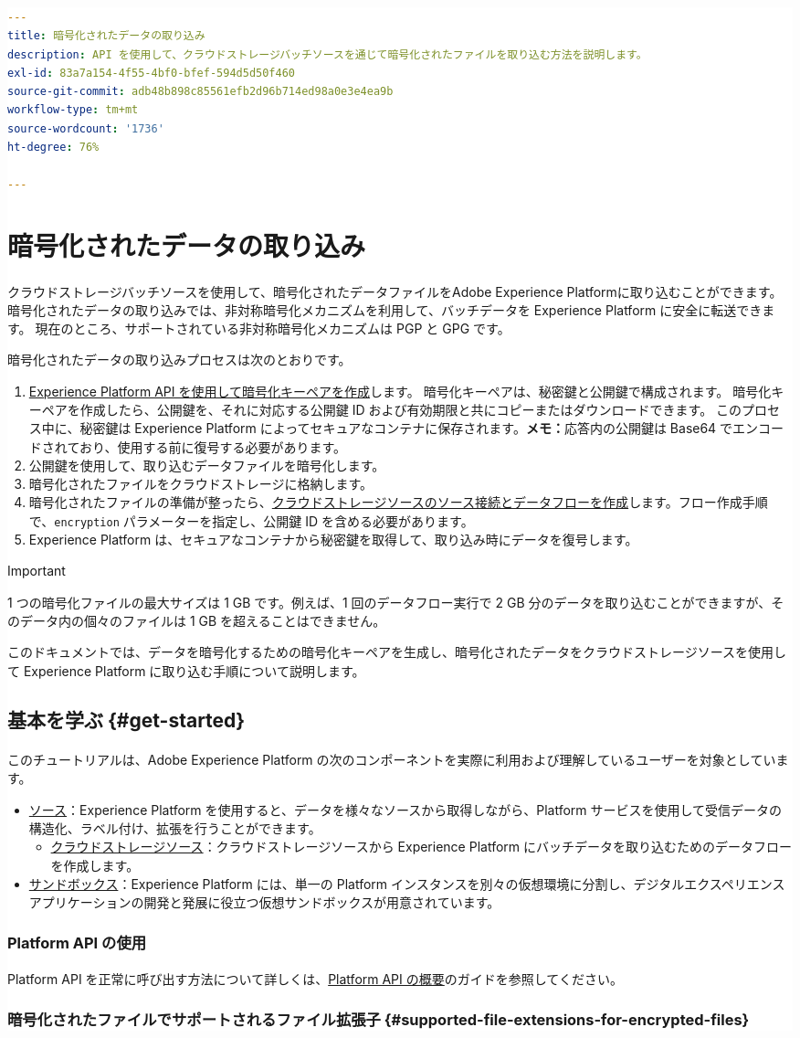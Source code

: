 ```yaml
---
title: 暗号化されたデータの取り込み
description: API を使用して、クラウドストレージバッチソースを通じて暗号化されたファイルを取り込む方法を説明します。
exl-id: 83a7a154-4f55-4bf0-bfef-594d5d50f460
source-git-commit: adb48b898c85561efb2d96b714ed98a0e3e4ea9b
workflow-type: tm+mt
source-wordcount: '1736'
ht-degree: 76%

---
```


# 暗号化されたデータの取り込み

クラウドストレージバッチソースを使用して、暗号化されたデータファイルをAdobe Experience Platformに取り込むことができます。 暗号化されたデータの取り込みでは、非対称暗号化メカニズムを利用して、バッチデータを Experience Platform に安全に転送できます。 現在のところ、サポートされている非対称暗号化メカニズムは PGP と GPG です。

暗号化されたデータの取り込みプロセスは次のとおりです。

1. [Experience Platform API を使用して暗号化キーペアを作成](#create-encryption-key-pair)します。 暗号化キーペアは、秘密鍵と公開鍵で構成されます。 暗号化キーペアを作成したら、公開鍵を、それに対応する公開鍵 ID および有効期限と共にコピーまたはダウンロードできます。 このプロセス中に、秘密鍵は Experience Platform によってセキュアなコンテナに保存されます。**メモ：**&#x200B;応答内の公開鍵は Base64 でエンコードされており、使用する前に復号する必要があります。
2. 公開鍵を使用して、取り込むデータファイルを暗号化します。
3. 暗号化されたファイルをクラウドストレージに格納します。
4. 暗号化されたファイルの準備が整ったら、[クラウドストレージソースのソース接続とデータフローを作成](#create-a-dataflow-for-encrypted-data)します。フロー作成手順で、`encryption` パラメーターを指定し、公開鍵 ID を含める必要があります。
5. Experience Platform は、セキュアなコンテナから秘密鍵を取得して、取り込み時にデータを復号します。

>[!IMPORTANT]
>
>1 つの暗号化ファイルの最大サイズは 1 GB です。例えば、1 回のデータフロー実行で 2 GB 分のデータを取り込むことができますが、そのデータ内の個々のファイルは 1 GB を超えることはできません。

このドキュメントでは、データを暗号化するための暗号化キーペアを生成し、暗号化されたデータをクラウドストレージソースを使用して Experience Platform に取り込む手順について説明します。

## 基本を学ぶ {#get-started}

このチュートリアルは、Adobe Experience Platform の次のコンポーネントを実際に利用および理解しているユーザーを対象としています。

* [ソース](../../home.md)：Experience Platform を使用すると、データを様々なソースから取得しながら、Platform サービスを使用して受信データの構造化、ラベル付け、拡張を行うことができます。
   * [クラウドストレージソース](../api/collect/cloud-storage.md)：クラウドストレージソースから Experience Platform にバッチデータを取り込むためのデータフローを作成します。
* [サンドボックス](../../../sandboxes/home.md)：Experience Platform には、単一の Platform インスタンスを別々の仮想環境に分割し、デジタルエクスペリエンスアプリケーションの開発と発展に役立つ仮想サンドボックスが用意されています。

### Platform API の使用

Platform API を正常に呼び出す方法について詳しくは、[Platform API の概要](../../../landing/api-guide.md)のガイドを参照してください。

### 暗号化されたファイルでサポートされるファイル拡張子 {#supported-file-extensions-for-encrypted-files}
